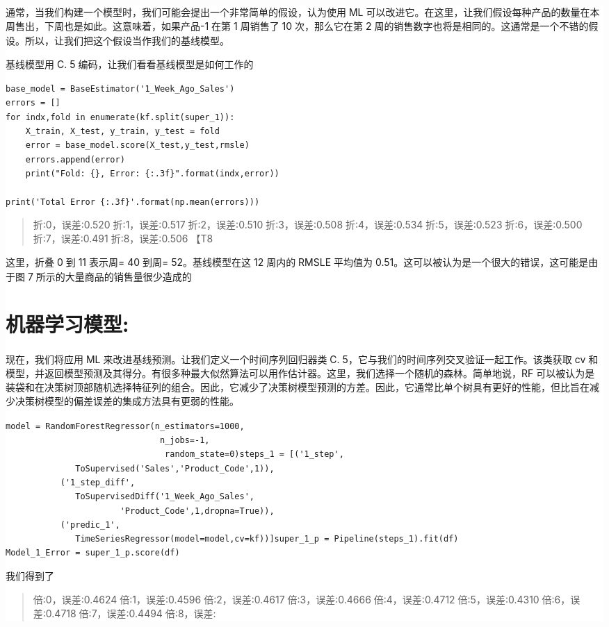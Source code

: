 通常，当我们构建一个模型时，我们可能会提出一个非常简单的假设，认为使用 ML 可以改进它。在这里，让我们假设每种产品的数量在本周售出，下周也是如此。这意味着，如果产品-1 在第 1 周销售了 10 次，那么它在第 2 周的销售数字也将是相同的。这通常是一个不错的假设。所以，让我们把这个假设当作我们的基线模型。

基线模型用 C. 5 编码，让我们看看基线模型是如何工作的

```
base_model = BaseEstimator('1_Week_Ago_Sales')
errors = []
for indx,fold in enumerate(kf.split(super_1)):
    X_train, X_test, y_train, y_test = fold
    error = base_model.score(X_test,y_test,rmsle)
    errors.append(error)
    print("Fold: {}, Error: {:.3f}".format(indx,error))

print('Total Error {:.3f}'.format(np.mean(errors)))
```

> 折:0，误差:0.520
> 折:1，误差:0.517
> 折:2，误差:0.510
> 折:3，误差:0.508
> 折:4，误差:0.534
> 折:5，误差:0.523
> 折:6，误差:0.500
> 折:7，误差:0.491
> 折:8，误差:0.506 【T8

这里，折叠 0 到 11 表示周= 40 到周= 52。基线模型在这 12 周内的 RMSLE 平均值为 0.51。这可以被认为是一个很大的错误，这可能是由于图 7 所示的大量商品的销售量很少造成的

# 机器学习模型:

现在，我们将应用 ML 来改进基线预测。让我们定义一个时间序列回归器类 C. 5，它与我们的时间序列交叉验证一起工作。该类获取 cv 和模型，并返回模型预测及其得分。有很多种最大似然算法可以用作估计器。这里，我们选择一个随机的森林。简单地说，RF 可以被认为是装袋和在决策树顶部随机选择特征列的组合。因此，它减少了决策树模型预测的方差。因此，它通常比单个树具有更好的性能，但比旨在减少决策树模型的偏差误差的集成方法具有更弱的性能。

```
model = RandomForestRegressor(n_estimators=1000,
                               n_jobs=-1,
                                random_state=0)steps_1 = [('1_step',
              ToSupervised('Sales','Product_Code',1)),
           ('1_step_diff',
              ToSupervisedDiff('1_Week_Ago_Sales',
                       'Product_Code',1,dropna=True)),
           ('predic_1',
              TimeSeriesRegressor(model=model,cv=kf))]super_1_p = Pipeline(steps_1).fit(df)
Model_1_Error = super_1_p.score(df)
```

我们得到了

> 倍:0，误差:0.4624
> 倍:1，误差:0.4596
> 倍:2，误差:0.4617
> 倍:3，误差:0.4666
> 倍:4，误差:0.4712
> 倍:5，误差:0.4310
> 倍:6，误差:0.4718
> 倍:7，误差:0.4494
> 倍:8，误差:
